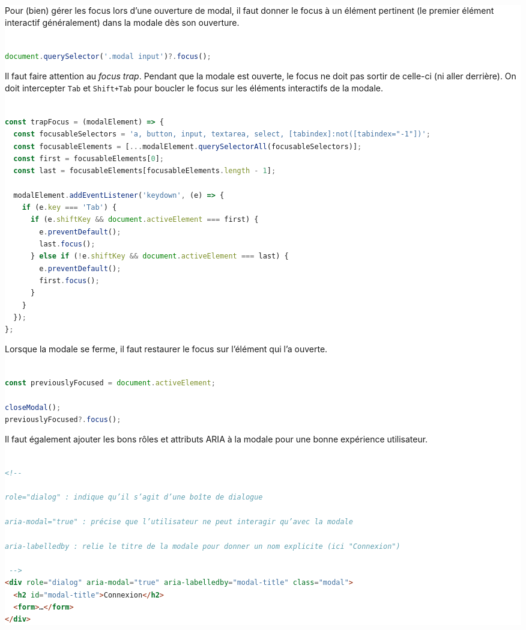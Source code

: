 Pour (bien) gérer les focus lors d’une ouverture de modal, il faut donner le focus à un élément pertinent (le premier élément interactif généralement) dans la modale dès son ouverture.

```javascript

document.querySelector('.modal input')?.focus();

```

Il faut faire attention au *focus trap*. Pendant que la modale est ouverte, le focus ne doit pas sortir de celle-ci (ni aller derrière). On doit intercepter ``Tab`` et ``Shift+Tab`` pour boucler le focus sur les éléments interactifs de la modale.

```javascript

const trapFocus = (modalElement) => {
  const focusableSelectors = 'a, button, input, textarea, select, [tabindex]:not([tabindex="-1"])';
  const focusableElements = [...modalElement.querySelectorAll(focusableSelectors)];
  const first = focusableElements[0];
  const last = focusableElements[focusableElements.length - 1];

  modalElement.addEventListener('keydown', (e) => {
    if (e.key === 'Tab') {
      if (e.shiftKey && document.activeElement === first) {
        e.preventDefault();
        last.focus();
      } else if (!e.shiftKey && document.activeElement === last) {
        e.preventDefault();
        first.focus();
      }
    }
  });
};

```

Lorsque la modale se ferme, il faut restaurer le focus sur l’élément qui l’a ouverte.

```javascript

const previouslyFocused = document.activeElement;

closeModal();
previouslyFocused?.focus();

```

Il faut également ajouter les bons rôles et attributs ARIA à la modale pour une bonne expérience utilisateur.

```html

<!-- 
 
role="dialog" : indique qu’il s’agit d’une boîte de dialogue

aria-modal="true" : précise que l’utilisateur ne peut interagir qu’avec la modale

aria-labelledby : relie le titre de la modale pour donner un nom explicite (ici "Connexion")

 -->
<div role="dialog" aria-modal="true" aria-labelledby="modal-title" class="modal">
  <h2 id="modal-title">Connexion</h2>
  <form>…</form>
</div>

```
